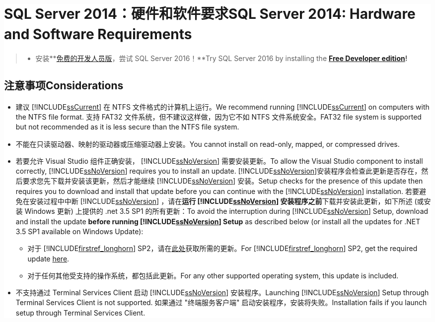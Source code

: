 # <a name="sql-server-2014-hardware-and-software-requirements"></a><span data-ttu-id="06db9-102">SQL Server 2014：硬件和软件要求</span><span class="sxs-lookup"><span data-stu-id="06db9-102">SQL Server 2014: Hardware and Software Requirements</span></span>

 > - <span data-ttu-id="06db9-103">安装**[免费的开发人员版](https://my.visualstudio.com/Downloads?q=SQL%20Server%20Developer)，尝试 SQL Server 2016！**</span><span class="sxs-lookup"><span data-stu-id="06db9-103">Try SQL Server 2016 by installing the **[Free Developer edition](https://my.visualstudio.com/Downloads?q=SQL%20Server%20Developer)!**</span></span>  
  
## <a name="considerations"></a><span data-ttu-id="06db9-104">注意事项</span><span class="sxs-lookup"><span data-stu-id="06db9-104">Considerations</span></span> 
  
-   <span data-ttu-id="06db9-105">建议 [!INCLUDE[ssCurrent](../../includes/sscurrent-md.md)] 在 NTFS 文件格式的计算机上运行。</span><span class="sxs-lookup"><span data-stu-id="06db9-105">We recommend running [!INCLUDE[ssCurrent](../../includes/sscurrent-md.md)] on computers with the NTFS file format.</span></span> <span data-ttu-id="06db9-106">支持 FAT32 文件系统，但不建议这样做，因为它不如 NTFS 文件系统安全。</span><span class="sxs-lookup"><span data-stu-id="06db9-106">FAT32 file system is supported but not recommended as it is less secure than the NTFS file system.</span></span>  
  
-   <span data-ttu-id="06db9-107">不能在只读驱动器、映射的驱动器或压缩驱动器上安装。</span><span class="sxs-lookup"><span data-stu-id="06db9-107">You cannot install on read-only, mapped, or compressed drives.</span></span>  
  
-   <span data-ttu-id="06db9-108">若要允许 Visual Studio 组件正确安装， [!INCLUDE[ssNoVersion](../../includes/ssnoversion-md.md)] 需要安装更新。</span><span class="sxs-lookup"><span data-stu-id="06db9-108">To allow the Visual Studio component to install correctly, [!INCLUDE[ssNoVersion](../../includes/ssnoversion-md.md)] requires you to install an update.</span></span> [!INCLUDE[ssNoVersion](../../includes/ssnoversion-md.md)]<span data-ttu-id="06db9-109">安装程序会检查此更新是否存在，然后要求您先下载并安装该更新，然后才能继续 [!INCLUDE[ssNoVersion](../../includes/ssnoversion-md.md)] 安装。</span><span class="sxs-lookup"><span data-stu-id="06db9-109">Setup checks for the presence of this update then requires you to download and install that update before you can continue with the [!INCLUDE[ssNoVersion](../../includes/ssnoversion-md.md)] installation.</span></span> <span data-ttu-id="06db9-110">若要避免在安装过程中中断 [!INCLUDE[ssNoVersion](../../includes/ssnoversion-md.md)] ，请在**运行 [!INCLUDE[ssNoVersion](../../includes/ssnoversion-md.md)] 安装程序之前**下载并安装此更新，如下所述 (或安装 Windows 更新) 上提供的 .net 3.5 SP1 的所有更新：</span><span class="sxs-lookup"><span data-stu-id="06db9-110">To avoid the interruption during [!INCLUDE[ssNoVersion](../../includes/ssnoversion-md.md)] Setup, download and install the update **before running [!INCLUDE[ssNoVersion](../../includes/ssnoversion-md.md)] Setup** as described below (or install all the updates for .NET 3.5 SP1 available on Windows Update):</span></span>  
  
    -   <span data-ttu-id="06db9-111">对于 [!INCLUDE[firstref_longhorn](../../includes/firstref-longhorn-md.md)] SP2，请在[此处](https://go.microsoft.com/fwlink/?LinkId=198093)获取所需的更新。</span><span class="sxs-lookup"><span data-stu-id="06db9-111">For [!INCLUDE[firstref_longhorn](../../includes/firstref-longhorn-md.md)] SP2, get the required update [here](https://go.microsoft.com/fwlink/?LinkId=198093).</span></span>  
  
    -   <span data-ttu-id="06db9-112">对于任何其他受支持的操作系统，都包括此更新。</span><span class="sxs-lookup"><span data-stu-id="06db9-112">For any other supported operating system, this update is included.</span></span>  
  
-   <span data-ttu-id="06db9-113">不支持通过 Terminal Services Client 启动 [!INCLUDE[ssNoVersion](../../includes/ssnoversion-md.md)] 安装程序。</span><span class="sxs-lookup"><span data-stu-id="06db9-113">Launching [!INCLUDE[ssNoVersion](../../includes/ssnoversion-md.md)] Setup through Terminal Services Client is not supported.</span></span> <span data-ttu-id="06db9-114">如果通过 "终端服务客户端" 启动安装程序，安装将失败。</span><span class="sxs-lookup"><span data-stu-id="06db9-114">Installation fails if you launch setup through Terminal Services Client.</span></span>   
  